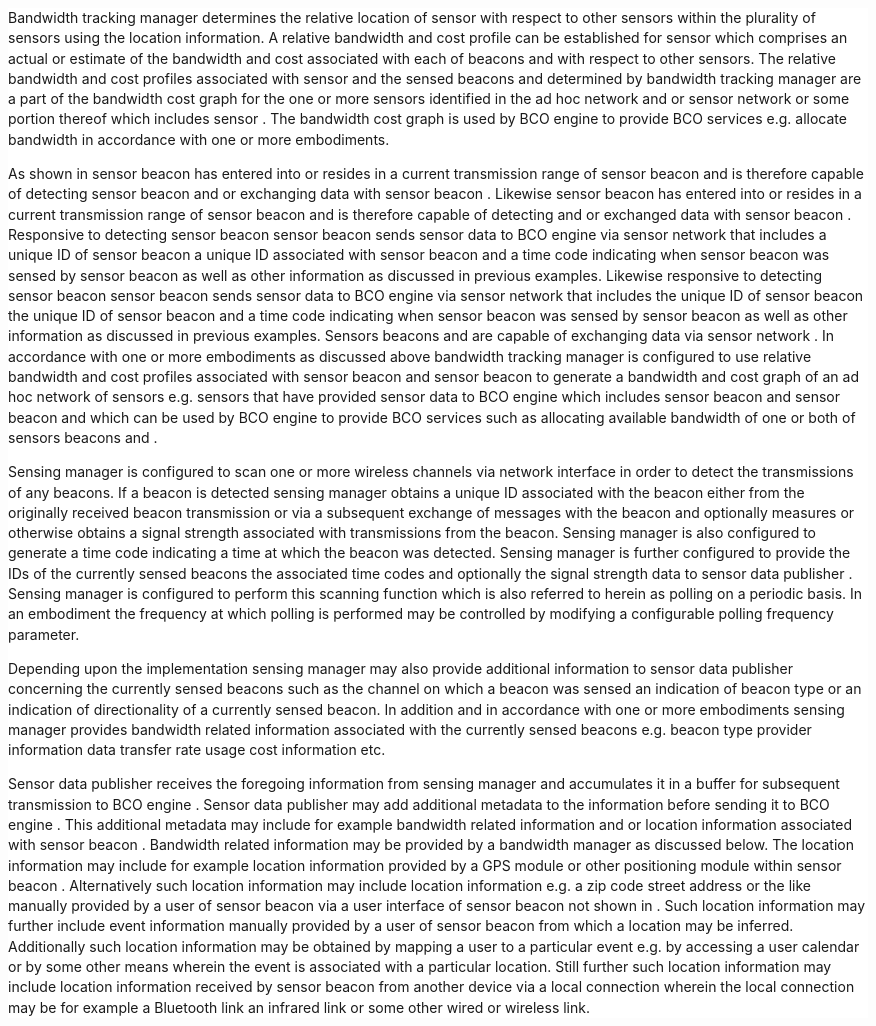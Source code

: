 Bandwidth tracking manager determines the relative location of sensor with respect to other sensors within the plurality of sensors using the location information. A relative bandwidth and cost profile can be established for sensor which comprises an actual or estimate of the bandwidth and cost associated with each of beacons and with respect to other sensors. The relative bandwidth and cost profiles associated with sensor and the sensed beacons and determined by bandwidth tracking manager are a part of the bandwidth cost graph for the one or more sensors identified in the ad hoc network and or sensor network or some portion thereof which includes sensor . The bandwidth cost graph is used by BCO engine to provide BCO services e.g. allocate bandwidth in accordance with one or more embodiments.

As shown in sensor beacon has entered into or resides in a current transmission range of sensor beacon and is therefore capable of detecting sensor beacon and or exchanging data with sensor beacon . Likewise sensor beacon has entered into or resides in a current transmission range of sensor beacon and is therefore capable of detecting and or exchanged data with sensor beacon . Responsive to detecting sensor beacon sensor beacon sends sensor data to BCO engine via sensor network that includes a unique ID of sensor beacon a unique ID associated with sensor beacon and a time code indicating when sensor beacon was sensed by sensor beacon as well as other information as discussed in previous examples. Likewise responsive to detecting sensor beacon sensor beacon sends sensor data to BCO engine via sensor network that includes the unique ID of sensor beacon the unique ID of sensor beacon and a time code indicating when sensor beacon was sensed by sensor beacon as well as other information as discussed in previous examples. Sensors beacons and are capable of exchanging data via sensor network . In accordance with one or more embodiments as discussed above bandwidth tracking manager is configured to use relative bandwidth and cost profiles associated with sensor beacon and sensor beacon to generate a bandwidth and cost graph of an ad hoc network of sensors e.g. sensors that have provided sensor data to BCO engine which includes sensor beacon and sensor beacon and which can be used by BCO engine to provide BCO services such as allocating available bandwidth of one or both of sensors beacons and .

Sensing manager is configured to scan one or more wireless channels via network interface in order to detect the transmissions of any beacons. If a beacon is detected sensing manager obtains a unique ID associated with the beacon either from the originally received beacon transmission or via a subsequent exchange of messages with the beacon and optionally measures or otherwise obtains a signal strength associated with transmissions from the beacon. Sensing manager is also configured to generate a time code indicating a time at which the beacon was detected. Sensing manager is further configured to provide the IDs of the currently sensed beacons the associated time codes and optionally the signal strength data to sensor data publisher . Sensing manager is configured to perform this scanning function which is also referred to herein as polling on a periodic basis. In an embodiment the frequency at which polling is performed may be controlled by modifying a configurable polling frequency parameter.

Depending upon the implementation sensing manager may also provide additional information to sensor data publisher concerning the currently sensed beacons such as the channel on which a beacon was sensed an indication of beacon type or an indication of directionality of a currently sensed beacon. In addition and in accordance with one or more embodiments sensing manager provides bandwidth related information associated with the currently sensed beacons e.g. beacon type provider information data transfer rate usage cost information etc.

Sensor data publisher receives the foregoing information from sensing manager and accumulates it in a buffer for subsequent transmission to BCO engine . Sensor data publisher may add additional metadata to the information before sending it to BCO engine . This additional metadata may include for example bandwidth related information and or location information associated with sensor beacon . Bandwidth related information may be provided by a bandwidth manager as discussed below. The location information may include for example location information provided by a GPS module or other positioning module within sensor beacon . Alternatively such location information may include location information e.g. a zip code street address or the like manually provided by a user of sensor beacon via a user interface of sensor beacon not shown in . Such location information may further include event information manually provided by a user of sensor beacon from which a location may be inferred. Additionally such location information may be obtained by mapping a user to a particular event e.g. by accessing a user calendar or by some other means wherein the event is associated with a particular location. Still further such location information may include location information received by sensor beacon from another device via a local connection wherein the local connection may be for example a Bluetooth link an infrared link or some other wired or wireless link.
